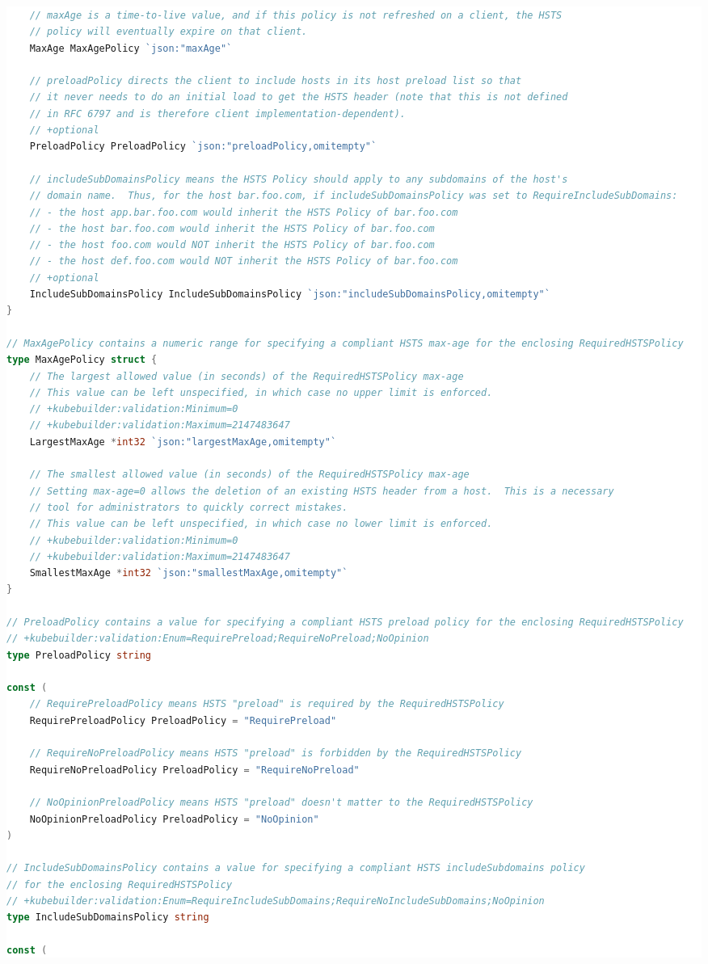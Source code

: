 ````go
    // maxAge is a time-to-live value, and if this policy is not refreshed on a client, the HSTS
    // policy will eventually expire on that client.
    MaxAge MaxAgePolicy `json:"maxAge"`

    // preloadPolicy directs the client to include hosts in its host preload list so that
    // it never needs to do an initial load to get the HSTS header (note that this is not defined
    // in RFC 6797 and is therefore client implementation-dependent).
    // +optional
    PreloadPolicy PreloadPolicy `json:"preloadPolicy,omitempty"`

    // includeSubDomainsPolicy means the HSTS Policy should apply to any subdomains of the host's
    // domain name.  Thus, for the host bar.foo.com, if includeSubDomainsPolicy was set to RequireIncludeSubDomains:
    // - the host app.bar.foo.com would inherit the HSTS Policy of bar.foo.com
    // - the host bar.foo.com would inherit the HSTS Policy of bar.foo.com
    // - the host foo.com would NOT inherit the HSTS Policy of bar.foo.com
    // - the host def.foo.com would NOT inherit the HSTS Policy of bar.foo.com
    // +optional
    IncludeSubDomainsPolicy IncludeSubDomainsPolicy `json:"includeSubDomainsPolicy,omitempty"`
}

// MaxAgePolicy contains a numeric range for specifying a compliant HSTS max-age for the enclosing RequiredHSTSPolicy
type MaxAgePolicy struct {
    // The largest allowed value (in seconds) of the RequiredHSTSPolicy max-age
    // This value can be left unspecified, in which case no upper limit is enforced.
    // +kubebuilder:validation:Minimum=0
    // +kubebuilder:validation:Maximum=2147483647
    LargestMaxAge *int32 `json:"largestMaxAge,omitempty"`

    // The smallest allowed value (in seconds) of the RequiredHSTSPolicy max-age
    // Setting max-age=0 allows the deletion of an existing HSTS header from a host.  This is a necessary
    // tool for administrators to quickly correct mistakes.
    // This value can be left unspecified, in which case no lower limit is enforced.
    // +kubebuilder:validation:Minimum=0
    // +kubebuilder:validation:Maximum=2147483647   
    SmallestMaxAge *int32 `json:"smallestMaxAge,omitempty"`
}

// PreloadPolicy contains a value for specifying a compliant HSTS preload policy for the enclosing RequiredHSTSPolicy
// +kubebuilder:validation:Enum=RequirePreload;RequireNoPreload;NoOpinion
type PreloadPolicy string

const (
    // RequirePreloadPolicy means HSTS "preload" is required by the RequiredHSTSPolicy
    RequirePreloadPolicy PreloadPolicy = "RequirePreload"

    // RequireNoPreloadPolicy means HSTS "preload" is forbidden by the RequiredHSTSPolicy
    RequireNoPreloadPolicy PreloadPolicy = "RequireNoPreload"

    // NoOpinionPreloadPolicy means HSTS "preload" doesn't matter to the RequiredHSTSPolicy
    NoOpinionPreloadPolicy PreloadPolicy = "NoOpinion"
)

// IncludeSubDomainsPolicy contains a value for specifying a compliant HSTS includeSubdomains policy
// for the enclosing RequiredHSTSPolicy
// +kubebuilder:validation:Enum=RequireIncludeSubDomains;RequireNoIncludeSubDomains;NoOpinion
type IncludeSubDomainsPolicy string

const (
````